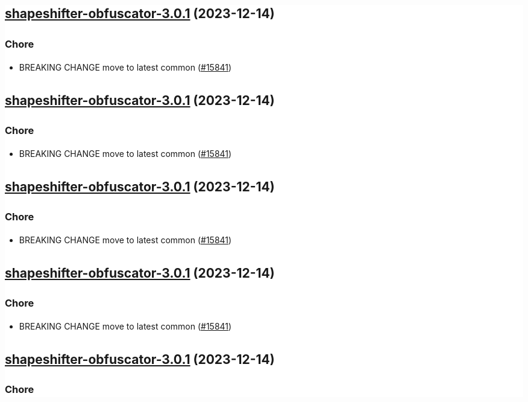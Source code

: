 ## [shapeshifter-obfuscator-3.0.1](https://github.com/truecharts/charts/compare/shapeshifter-obfuscator-2.0.12...shapeshifter-obfuscator-3.0.1) (2023-12-14)

### Chore

- BREAKING CHANGE move to latest common ([#15841](https://github.com/truecharts/charts/issues/15841))
  
  


## [shapeshifter-obfuscator-3.0.1](https://github.com/truecharts/charts/compare/shapeshifter-obfuscator-2.0.12...shapeshifter-obfuscator-3.0.1) (2023-12-14)

### Chore

- BREAKING CHANGE move to latest common ([#15841](https://github.com/truecharts/charts/issues/15841))
  
  


## [shapeshifter-obfuscator-3.0.1](https://github.com/truecharts/charts/compare/shapeshifter-obfuscator-2.0.12...shapeshifter-obfuscator-3.0.1) (2023-12-14)

### Chore

- BREAKING CHANGE move to latest common ([#15841](https://github.com/truecharts/charts/issues/15841))
  
  


## [shapeshifter-obfuscator-3.0.1](https://github.com/truecharts/charts/compare/shapeshifter-obfuscator-2.0.12...shapeshifter-obfuscator-3.0.1) (2023-12-14)

### Chore

- BREAKING CHANGE move to latest common ([#15841](https://github.com/truecharts/charts/issues/15841))
  
  


## [shapeshifter-obfuscator-3.0.1](https://github.com/truecharts/charts/compare/shapeshifter-obfuscator-2.0.12...shapeshifter-obfuscator-3.0.1) (2023-12-14)

### Chore
